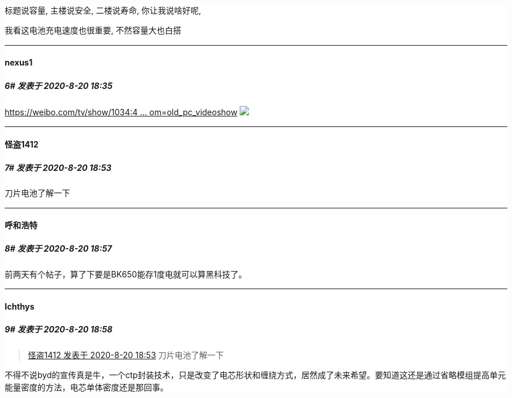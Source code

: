 


标题说容量, 主楼说安全, 二楼说寿命, 你让我说啥好呢, 


我看这电池充电速度也很重要, 不然容量大也白搭







*****

####  nexus1  
##### 6#       发表于 2020-8-20 18:35



[https://weibo.com/tv/show/1034:4 ... om=old_pc_videoshow](https://weibo.com/tv/show/1034:4540046922153987?from=old_pc_videoshow) <img src="https://static.saraba1st.com/image/smiley/face2017/009.gif" referrerpolicy="no-referrer">







*****

####  怪盗1412  
##### 7#       发表于 2020-8-20 18:53




刀片电池了解一下







*****

####  呼和浩特  
##### 8#       发表于 2020-8-20 18:57




前两天有个帖子，算了下要是BK650能存1度电就可以算黑科技了。







*****

####  Ichthys  
##### 9#       发表于 2020-8-20 18:58



<blockquote><a href="httphttps://bbs.saraba1st.com/2b/forum.php?mod=redirect&amp;goto=findpost&amp;pid=48498347&amp;ptid=1955708" target="_blank">怪盗1412 发表于 2020-8-20 18:53</a>
刀片电池了解一下</blockquote>
不得不说byd的宣传真是牛，一个ctp封装技术，只是改变了电芯形状和缠绕方式，居然成了未来希望。要知道这还是通过省略模组提高单元能量密度的方法，电芯单体密度还是那回事。
